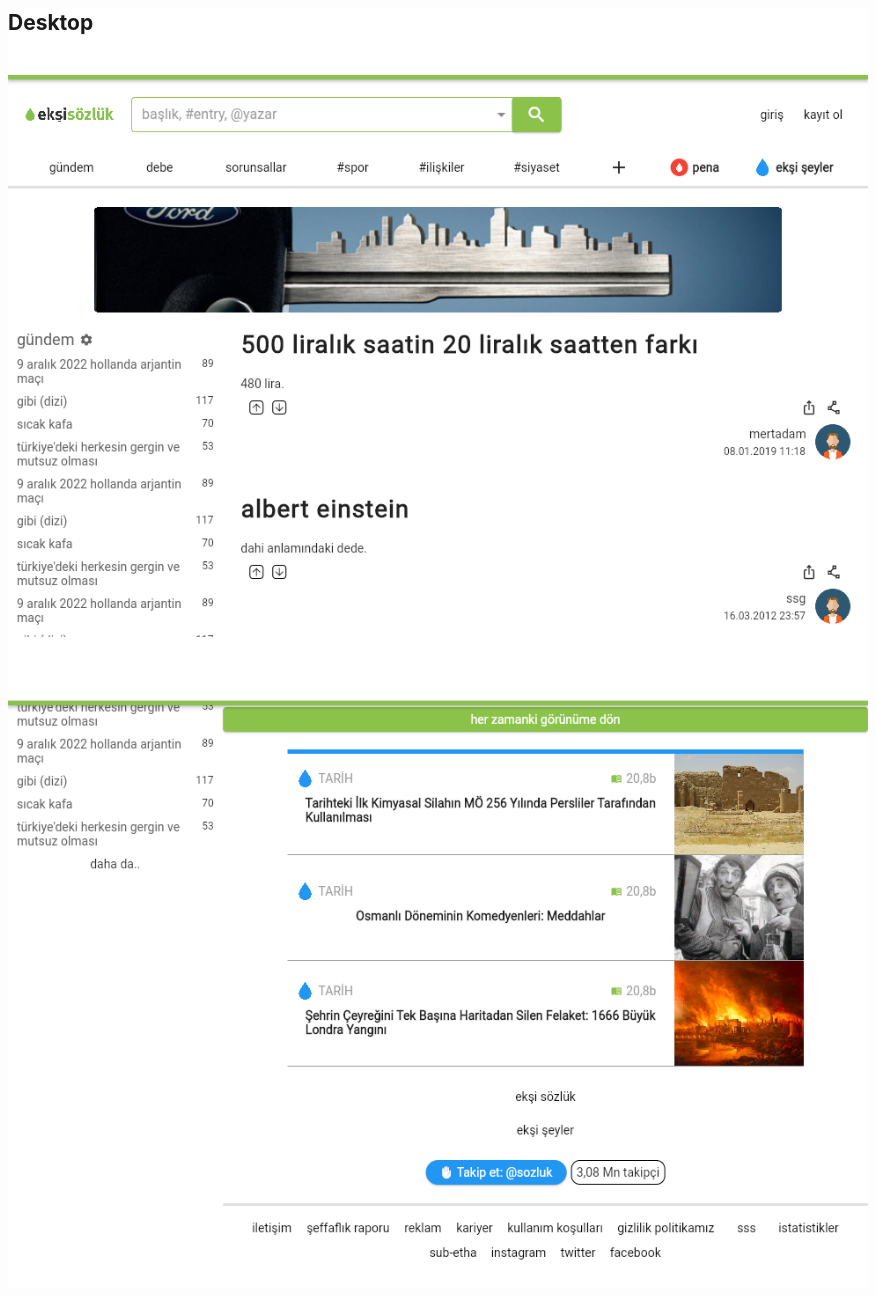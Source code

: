 ## Desktop
<p align="center">
  <img width="900" height="600" src="https://github.com/keyvanarasteh/PromisingOnes/blob/main/application%20screenshots/desktop_g%C3%B6r%C3%BCn%C3%BCm_1.png">
  <br><br/>
  <img width="900" height="600" src="https://github.com/keyvanarasteh/PromisingOnes/blob/main/application%20screenshots/desktop_g%C3%B6r%C3%BCn%C3%BCm_2.png">